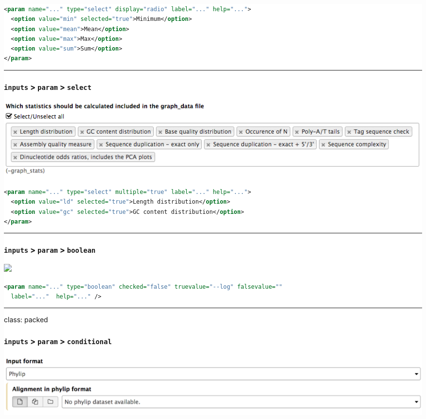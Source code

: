 ```xml
<param name="..." type="select" display="radio" label="..." help="...">
  <option value="min" selected="true">Minimum</option>
  <option value="mean">Mean</option>
  <option value="max">Max</option>
  <option value="sum">Sum</option>
</param>
```

---

### `inputs` > `param` > `select`

![](../../images/input_select_multiple.png)

```xml
<param name="..." type="select" multiple="true" label="..." help="...">
  <option value="ld" selected="true">Length distribution</option>
  <option value="gc" selected="true">GC content distribution</option>
</param>
```

---

### `inputs` > `param` > `boolean`

![](../images/input_boolean.png)

```xml
<param name="..." type="boolean" checked="false" truevalue="--log" falsevalue=""
  label="..."  help="..." />
```

---

class: packed

### `inputs` > `param` > `conditional`

![](../../images/input_conditional.png)

